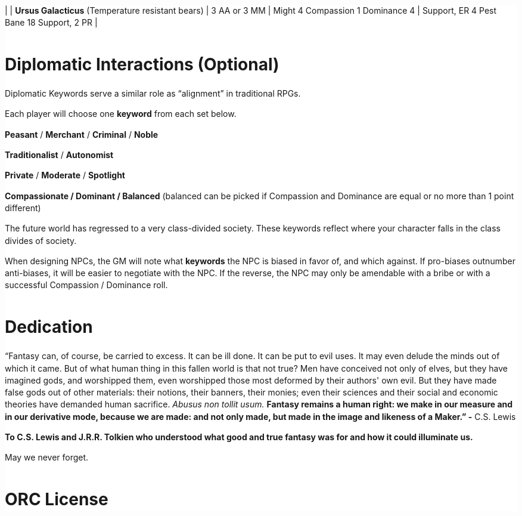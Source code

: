 |                                                              | **Ursus Galacticus**  (Temperature resistant bears) | 3 AA or 3 MM   | Might 4  Compassion 1  Dominance 4 | Support, ER 4  Pest Bane 18  Support, 2 PR |

 

 

 

 

# Diplomatic Interactions (Optional)

Diplomatic Keywords serve a similar role as “alignment” in traditional RPGs.

Each player will choose one **keyword** from each set below. 

**Peasant**  /  **Merchant**  /  **Criminal**  /  **Noble**

**Traditionalist**  /  **Autonomist**

**Private**  /  **Moderate**  /  **Spotlight**

**Compassionate / Dominant / Balanced** (balanced can be picked if Compassion and Dominance are equal or no more than 1 point different)

The future world has regressed to a very class-divided society.  These keywords reflect where your character falls in the class divides of society. 

When designing NPCs, the GM will note what **keywords** the NPC is biased in favor of, and which against. If pro-biases outnumber anti-biases, it will be easier to negotiate with the NPC. If the reverse, the NPC may only be amendable with a bribe or with a successful Compassion / Dominance roll. 



 

# Dedication

“Fantasy can, of course, be carried to excess. It can be ill done. It can be put to evil uses. It may even delude the minds out of which it came. But of what human thing in this fallen world is that not true? Men have conceived not only of elves, but they have imagined gods, and worshipped them, even worshipped those most deformed by their authors' own evil. But they have made false gods out of other materials: their notions, their banners, their monies; even their sciences and their social and economic theories have demanded human sacrifice. *Abusus non tollit usum.* **Fantasy remains a human right: we make in our measure and in our derivative mode, because we are made: and not only made, but made in the image and likeness of a Maker.” -** C.S. Lewis

**To C.S. Lewis and J.R.R. Tolkien who understood what good and true fantasy was for and how it could illuminate us.** 

 

May we never forget. 

 



# ORC License
